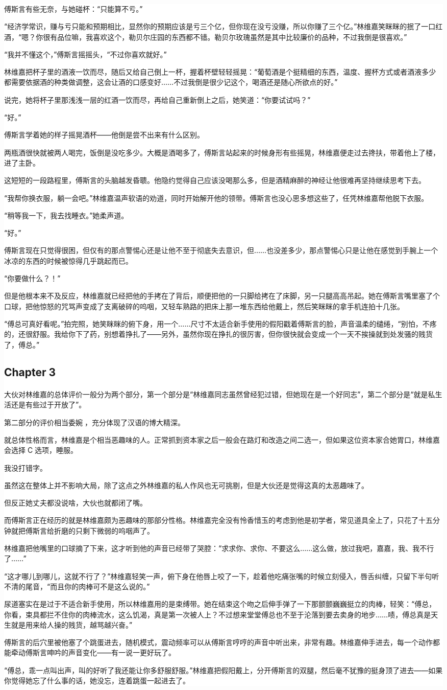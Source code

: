 傅斯言有些无奈，与她碰杯：“只能算不亏。”

“经济学常识，赚与亏只能和预期相比，显然你的预期应该是亏三个亿，但你现在没亏没赚，所以你赚了三个亿。”林维嘉笑眯眯的抿了一口红酒，“嗯？你很有品位嘛，我喜欢这个，勒贝尔庄园的东西都不错。勒贝尔玫瑰虽然是其中比较廉价的品种，不过我倒是很喜欢。”

“我并不懂这个，”傅斯言摇摇头，“不过你喜欢就好。”

林维嘉把杯子里的酒液一饮而尽，随后又给自己倒上一杯，握着杯壁轻轻摇晃：“葡萄酒是个挺精细的东西，温度、握杯方式或者酒液多少都需要依据酒的种类做调整，这会让酒的口感变好……不过我倒是很少记这个，喝酒还是随心所欲点的好。”

说完，她将杯子里那浅浅一层的红酒一饮而尽，再给自己重新倒上之后，她笑道：“你要试试吗？”

“好。”

傅斯言学着她的样子摇晃酒杯——他倒是尝不出来有什么区别。

两瓶酒很快就被两人喝完，饭倒是没吃多少。大概是酒喝多了，傅斯言站起来的时候身形有些摇晃，林维嘉便走过去搀扶，带着他上了楼，进了主卧。

这短短的一段路程里，傅斯言的头脑越发昏聩。他隐约觉得自己应该没喝那么多，但是酒精麻醉的神经让他很难再坚持继续思考下去。

“我帮你换衣服，躺一会吧。”林维嘉温声软语的劝道，同时开始解开他的领带。傅斯言也没心思多想这些了，任凭林维嘉帮他脱下衣服。

“稍等我一下，我去找睡衣。”她柔声道。

“好。”

傅斯言现在只觉得很困，但仅有的那点警惕心还是让他不至于彻底失去意识，但……也没差多少，那点警惕心只是让他在感觉到手腕上一个冰凉的东西的时候被惊得几乎跳起而已。

“你要做什么？！”

但是他根本来不及反应，林维嘉就已经把他的手拷在了背后，顺便把他的一只脚给拷在了床脚，另一只腿高高吊起。她在傅斯言嘴里塞了个口球，把他惊怒的咒骂声变成了支离破碎的呜咽，又轻车熟路的把床上那一堆东西给他戴上，然后笑眯眯的拿手机连拍十几张。

“傅总可真好看呢。”拍完照，她笑眯眯的俯下身，用一个……尺寸不太适合新手使用的假阳戳着傅斯言的脸，声音温柔的缱绻，“别怕，不疼的，还很舒服。我给你下了药，别想着挣扎了——另外，虽然你现在挣扎的很厉害，但你很快就会变成一个一天不挨操就到处发骚的贱货了，傅总。”

## Chapter 3

大伙对林维嘉的总体评价一般分为两个部分，第一个部分是“林维嘉同志虽然曾经犯过错，但她现在是一个好同志”，第二个部分是“就是私生活还是有些过于开放了”。

第二部分的评价相当委婉 ，充分体现了汉语的博大精深。

就总体性格而言，林维嘉是个相当恶趣味的人。正常抓到资本家之后一般会在路灯和改造之间二选一，但如果这位资本家合她胃口，林维嘉会选择 C 选项，睡服。

我没打错字。

虽然这在整体上并不影响大局，除了这点之外林维嘉的私人作风也无可挑剔，但是大伙还是觉得这真的太恶趣味了。

但反正她丈夫都没说啥，大伙也就都闭了嘴。

而傅斯言正在经历的就是林维嘉颇为恶趣味的那部分性格。林维嘉完全没有怜香惜玉的考虑到他是初学者，常见道具全上了，只花了十五分钟就把傅斯言给折磨的只剩下微弱的呜咽声了。

林维嘉把他嘴里的口球摘了下来，这才听到他的声音已经带了哭腔：“求求你、求你、不要这么……这么做，放过我吧，嘉嘉，我、我不行了……”

“这才哪儿到哪儿，这就不行了？”林维嘉轻笑一声，俯下身在他唇上咬了一下，趁着他吃痛张嘴的时候立刻侵入，唇舌纠缠，只留下半句听不清的尾音，“而且你的肉棒可不是这么说的。”

尿道塞实在是过于不适合新手使用，所以林维嘉用的是束缚带。她在结束这个吻之后伸手弹了一下那颤颤巍巍挺立的肉棒，轻笑：“傅总，你看，束具都拦不住你的肉棒流水，这么饥渴，真是第一次被人上？不过想来堂堂傅总也不至于沦落到要去卖身的地步……啧，傅总真是天生就是用来给人操的贱货，越骂越兴奋。”

傅斯言的后穴里被他塞了个跳蛋进去，随机模式，震动频率可以从傅斯言哼哼的声音中听出来，非常有趣。林维嘉伸手进去，每一个动作都能牵动傅斯言呻吟的声音变化——有一说一更好玩了。

“傅总，乖一点叫出声，叫的好听了我还能让你多舒服舒服。”林维嘉把假阳戴上，分开傅斯言的双腿，然后毫不犹豫的挺身顶了进去——如果你觉得她忘了什么事的话，她没忘，连着跳蛋一起进去了。
